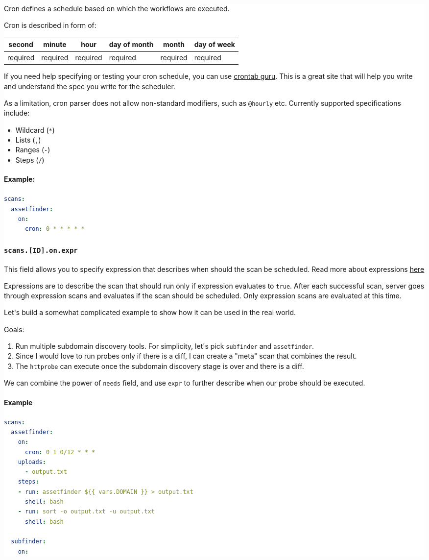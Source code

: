 Cron defines a schedule based on which the workflows are executed.

Cron is described in form of:

| second   | minute   | hour     | day of month | month    | day of week |
| -------- | -------- | -------- | ------------ | -------- | ----------- |
| required | required | required | required     | required | required    |

If you need help specifying or testing your cron schedule, you can use [crontab guru](https://crontab.guru/). This is a great site that will help you write and understand the spec you write for the scheduler.

As a limitation, cron parser does not allow non-standard modifiers, such as `@hourly` etc. Currently supported specifications include:

- Wildcard (`*`)
- Lists (`,`)
- Ranges (`-`)
- Steps (`/`)

#### Example:

```yaml
scans:
  assetfinder:
    on:
      cron: 0 * * * * *
```

### `scans.[ID].on.expr`

This field allows you to specify expression that describes when should the scan be scheduled. Read more about expressions [here](/workflows/expressions)

Expressions are to describe the scan that should run only if expression evaluates to `true`. After each successful scan,
server goes through expression scans and evaluates if the scan should be scheduled. Only expression scans are evaluated at this time.

Let's build a somewhat complicated example to show how it can be used in the real world.

Goals:

1. Run multiple subdomain discovery tools. For simplicity, let's pick `subfinder` and `assetfinder`.
1. Since I would love to run probes only if there is a diff, I can create a "meta" scan that combines the result.
1. The `httprobe` can execute once the subdomain discovery stage is over and there is a diff.

We can combine the power of `needs` field, and use `expr` to further describe when our probe should be executed.

#### Example

```yaml
scans:
  assetfinder:
    on:
      cron: 0 1 0/12 * * *
    uploads:
      - output.txt
    steps:
    - run: assetfinder ${{ vars.DOMAIN }} > output.txt
      shell: bash
    - run: sort -o output.txt -u output.txt
      shell: bash

  subfinder:
    on:
```
